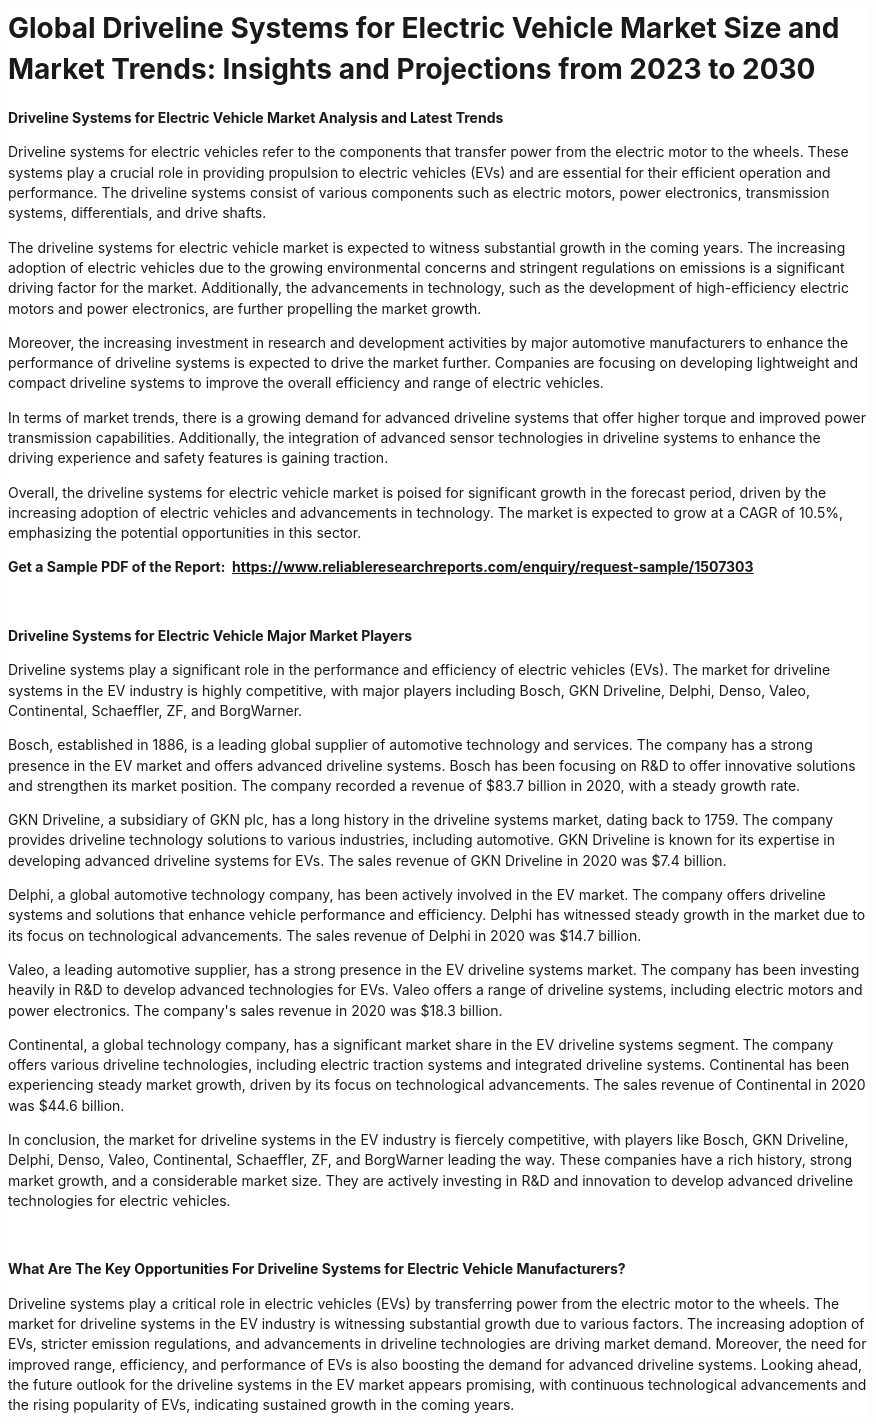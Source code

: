 <p><h1>Global Driveline Systems for Electric Vehicle Market Size and Market Trends: Insights and Projections from 2023 to 2030</h1></p><p><strong>Driveline Systems for Electric Vehicle Market Analysis and Latest Trends</strong></p>
<p><p>Driveline systems for electric vehicles refer to the components that transfer power from the electric motor to the wheels. These systems play a crucial role in providing propulsion to electric vehicles (EVs) and are essential for their efficient operation and performance. The driveline systems consist of various components such as electric motors, power electronics, transmission systems, differentials, and drive shafts.</p><p>The driveline systems for electric vehicle market is expected to witness substantial growth in the coming years. The increasing adoption of electric vehicles due to the growing environmental concerns and stringent regulations on emissions is a significant driving factor for the market. Additionally, the advancements in technology, such as the development of high-efficiency electric motors and power electronics, are further propelling the market growth.</p><p>Moreover, the increasing investment in research and development activities by major automotive manufacturers to enhance the performance of driveline systems is expected to drive the market further. Companies are focusing on developing lightweight and compact driveline systems to improve the overall efficiency and range of electric vehicles.</p><p>In terms of market trends, there is a growing demand for advanced driveline systems that offer higher torque and improved power transmission capabilities. Additionally, the integration of advanced sensor technologies in driveline systems to enhance the driving experience and safety features is gaining traction.</p><p>Overall, the driveline systems for electric vehicle market is poised for significant growth in the forecast period, driven by the increasing adoption of electric vehicles and advancements in technology. The market is expected to grow at a CAGR of 10.5%, emphasizing the potential opportunities in this sector.</p></p>
<p><strong>Get a Sample PDF of the Report:&nbsp; <a href="https://www.reliableresearchreports.com/enquiry/request-sample/1507303">https://www.reliableresearchreports.com/enquiry/request-sample/1507303</a></strong></p>
<p>&nbsp;</p>
<p><strong>Driveline Systems for Electric Vehicle Major Market Players</strong></p>
<p><p>Driveline systems play a significant role in the performance and efficiency of electric vehicles (EVs). The market for driveline systems in the EV industry is highly competitive, with major players including Bosch, GKN Driveline, Delphi, Denso, Valeo, Continental, Schaeffler, ZF, and BorgWarner.</p><p>Bosch, established in 1886, is a leading global supplier of automotive technology and services. The company has a strong presence in the EV market and offers advanced driveline systems. Bosch has been focusing on R&D to offer innovative solutions and strengthen its market position. The company recorded a revenue of $83.7 billion in 2020, with a steady growth rate.</p><p>GKN Driveline, a subsidiary of GKN plc, has a long history in the driveline systems market, dating back to 1759. The company provides driveline technology solutions to various industries, including automotive. GKN Driveline is known for its expertise in developing advanced driveline systems for EVs. The sales revenue of GKN Driveline in 2020 was $7.4 billion.</p><p>Delphi, a global automotive technology company, has been actively involved in the EV market. The company offers driveline systems and solutions that enhance vehicle performance and efficiency. Delphi has witnessed steady growth in the market due to its focus on technological advancements. The sales revenue of Delphi in 2020 was $14.7 billion.</p><p>Valeo, a leading automotive supplier, has a strong presence in the EV driveline systems market. The company has been investing heavily in R&D to develop advanced technologies for EVs. Valeo offers a range of driveline systems, including electric motors and power electronics. The company's sales revenue in 2020 was $18.3 billion.</p><p>Continental, a global technology company, has a significant market share in the EV driveline systems segment. The company offers various driveline technologies, including electric traction systems and integrated driveline systems. Continental has been experiencing steady market growth, driven by its focus on technological advancements. The sales revenue of Continental in 2020 was $44.6 billion.</p><p>In conclusion, the market for driveline systems in the EV industry is fiercely competitive, with players like Bosch, GKN Driveline, Delphi, Denso, Valeo, Continental, Schaeffler, ZF, and BorgWarner leading the way. These companies have a rich history, strong market growth, and a considerable market size. They are actively investing in R&D and innovation to develop advanced driveline technologies for electric vehicles.</p></p>
<p>&nbsp;</p>
<p><strong>What Are The Key Opportunities For Driveline Systems for Electric Vehicle Manufacturers?</strong></p>
<p><p>Driveline systems play a critical role in electric vehicles (EVs) by transferring power from the electric motor to the wheels. The market for driveline systems in the EV industry is witnessing substantial growth due to various factors. The increasing adoption of EVs, stricter emission regulations, and advancements in driveline technologies are driving market demand. Moreover, the need for improved range, efficiency, and performance of EVs is also boosting the demand for advanced driveline systems. Looking ahead, the future outlook for the driveline systems in the EV market appears promising, with continuous technological advancements and the rising popularity of EVs, indicating sustained growth in the coming years.</p></p>